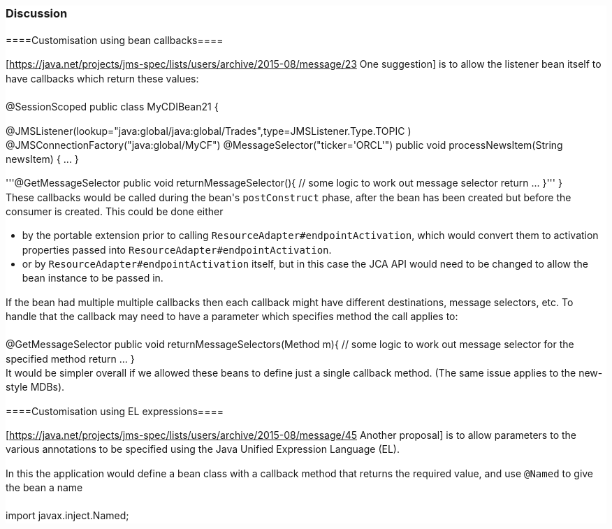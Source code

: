<h3>Discussion</h3>
<p/>
====Customisation using bean callbacks====

[https://java.net/projects/jms-spec/lists/users/archive/2015-08/message/23 One suggestion] is to allow the listener bean itself to have callbacks which return these values:
<br/><br/>
 @SessionScoped
 public class MyCDIBean21 {
  
   @JMSListener(lookup="java:global/java:global/Trades",type=JMSListener.Type.TOPIC )
   @JMSConnectionFactory("java:global/MyCF")
   @MessageSelector("ticker='ORCL'")
   public void processNewsItem(String newsItem) {
     ...
   }
 
   '''@GetMessageSelector
   public void returnMessageSelector(){
     // some logic to work out message selector
     return ... 
   }'''
 }
<br/>
These callbacks would be called during the bean's <tt>postConstruct</tt> phase, after the bean has been created but before the consumer is created.  This could be done either

* by the portable extension prior to calling <tt>ResourceAdapter#endpointActivation</tt>, which would convert them to activation properties passed into <tt>ResourceAdapter#endpointActivation</tt>. 
* or by <tt>ResourceAdapter#endpointActivation</tt> itself, but in this case the JCA API would need to be changed to allow the bean instance to be passed in.

If the bean had multiple multiple callbacks then each callback might have different destinations, message selectors, etc. To handle that the callback may need to have a parameter which specifies method the call applies to:
<br/><br/>
   @GetMessageSelector
   public void returnMessageSelectors(Method m){
     // some logic to work out message selector for the specified method
     return ...
   }
<br/>
It would be simpler overall if we allowed these beans to define just a single callback method. (The same issue applies to the new-style MDBs).

====Customisation using EL expressions====

[https://java.net/projects/jms-spec/lists/users/archive/2015-08/message/45 Another proposal] is to allow parameters to the various annotations to be specified using the Java Unified Expression Language (EL). 

In this the application would define a bean class with a callback method that returns the required value, and use <tt>@Named</tt> to give the bean a name
<br/>
<br/>
 import javax.inject.Named;
 